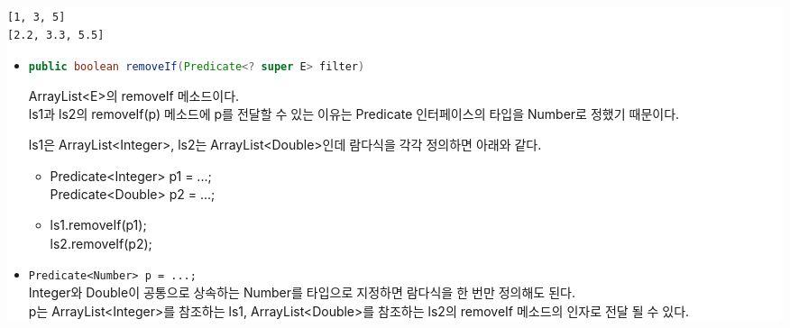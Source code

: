 ```bash
[1, 3, 5]
[2.2, 3.3, 5.5]
``` 
-   ```java
    public boolean removeIf(Predicate<? super E> filter)
    ```
    ArrayList\<E>의 removeIf 메소드이다.  
    ls1과 ls2의 removeIf(p) 메소드에 p를 전달할 수 있는 이유는 Predicate 인터페이스의 타입을 Number로 정했기 때문이다.  

    ls1은 ArrayList\<Integer>, ls2는 ArrayList\<Double>인데 람다식을 각각 정의하면 아래와 같다.  
    - Predicate\<Integer> p1 = ...;  
      Predicate\<Double> p2 = ...;  

    - ls1.removeIf(p1);  
      ls2.removeIf(p2);

- `Predicate<Number> p = ...;`  
    Integer와 Double이 공통으로 상속하는 Number를 타입으로 지정하면 람다식을 한 번만 정의해도 된다.  
    p는 ArrayList\<Integer>를 참조하는 ls1, ArrayList\<Double>를 참조하는 ls2의 removeIf 메소드의 인자로 전달 될 수 있다.